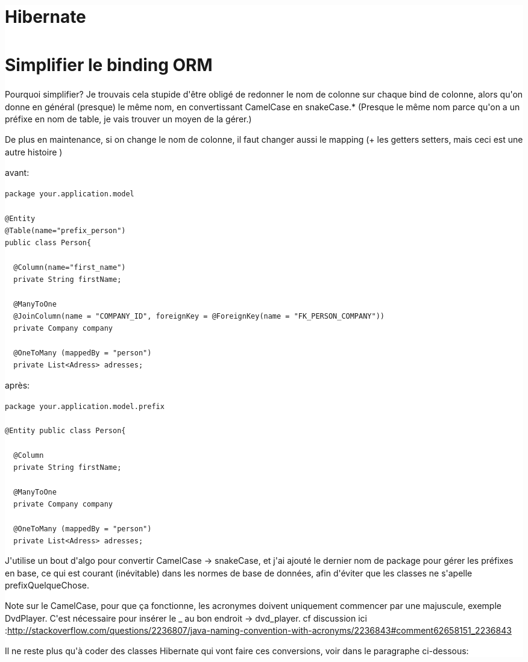 Hibernate
=========


Simplifier le binding ORM
===
Pourquoi simplifier? Je trouvais cela stupide d'être obligé de redonner le nom de colonne sur chaque bind de colonne, alors qu'on donne en général (presque) le même nom, en convertissant CamelCase en snakeCase.*
 (Presque le même nom parce qu'on a un préfixe en nom de table, je vais trouver un moyen de la gérer.)
 
De plus en maintenance, si on change le nom de colonne, il faut changer aussi le mapping (+ les getters setters, mais ceci est une autre histoire )

avant:

	package your.application.model

	@Entity
	@Table(name="prefix_person")
	public class Person{
	
	  @Column(name="first_name")
	  private String firstName;
	  
	  @ManyToOne
	  @JoinColumn(name = "COMPANY_ID", foreignKey = @ForeignKey(name = "FK_PERSON_COMPANY"))
	  private Company company
	  
	  @OneToMany (mappedBy = "person")
	  private List<Adress> adresses;

après:
	
	package your.application.model.prefix
	
	@Entity public class Person{
	
	  @Column
	  private String firstName;
	  
	  @ManyToOne
	  private Company company
	  
	  @OneToMany (mappedBy = "person")
	  private List<Adress> adresses;   


J'utilise un bout d'algo pour convertir CamelCase -> snakeCase, et j'ai ajouté le dernier nom de package pour gérer les préfixes en base, ce qui est courant (inévitable) dans les normes de base de données, afin d'éviter que les classes ne s'apelle prefixQuelqueChose. 

Note sur le CamelCase, pour que ça fonctionne, les acronymes doivent uniquement commencer par une majuscule, exemple DvdPlayer. C'est nécessaire pour insérer le _ au bon endroit -> dvd_player. cf discussion ici :http://stackoverflow.com/questions/2236807/java-naming-convention-with-acronyms/2236843#comment62658151_2236843

Il ne reste plus qu'à coder des classes Hibernate qui vont faire ces conversions, voir dans le paragraphe ci-dessous:
